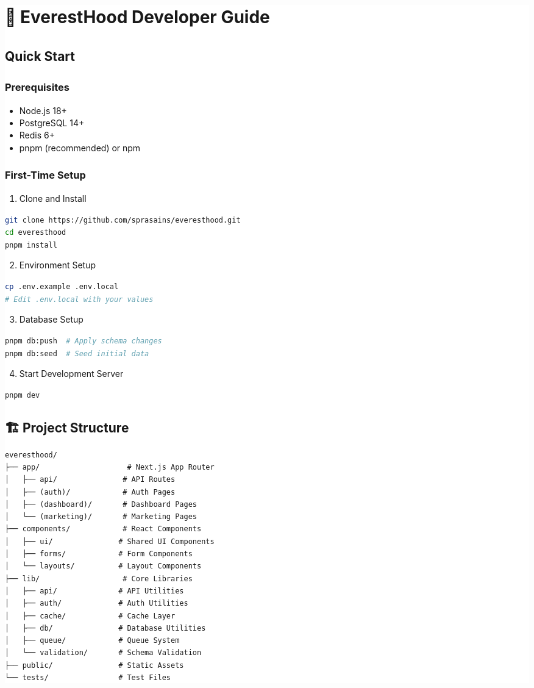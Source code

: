 # 🚀 EverestHood Developer Guide

## Quick Start

### Prerequisites
- Node.js 18+
- PostgreSQL 14+
- Redis 6+
- pnpm (recommended) or npm

### First-Time Setup

1. Clone and Install
```bash
git clone https://github.com/sprasains/everesthood.git
cd everesthood
pnpm install
```

2. Environment Setup
```bash
cp .env.example .env.local
# Edit .env.local with your values
```

3. Database Setup
```bash
pnpm db:push  # Apply schema changes
pnpm db:seed  # Seed initial data
```

4. Start Development Server
```bash
pnpm dev
```

## 🏗️ Project Structure

```
everesthood/
├── app/                    # Next.js App Router
│   ├── api/               # API Routes
│   ├── (auth)/            # Auth Pages
│   ├── (dashboard)/       # Dashboard Pages
│   └── (marketing)/       # Marketing Pages
├── components/            # React Components
│   ├── ui/               # Shared UI Components
│   ├── forms/            # Form Components
│   └── layouts/          # Layout Components
├── lib/                   # Core Libraries
│   ├── api/              # API Utilities
│   ├── auth/             # Auth Utilities
│   ├── cache/            # Cache Layer
│   ├── db/               # Database Utilities
│   ├── queue/            # Queue System
│   └── validation/       # Schema Validation
├── public/               # Static Assets
└── tests/                # Test Files
```
